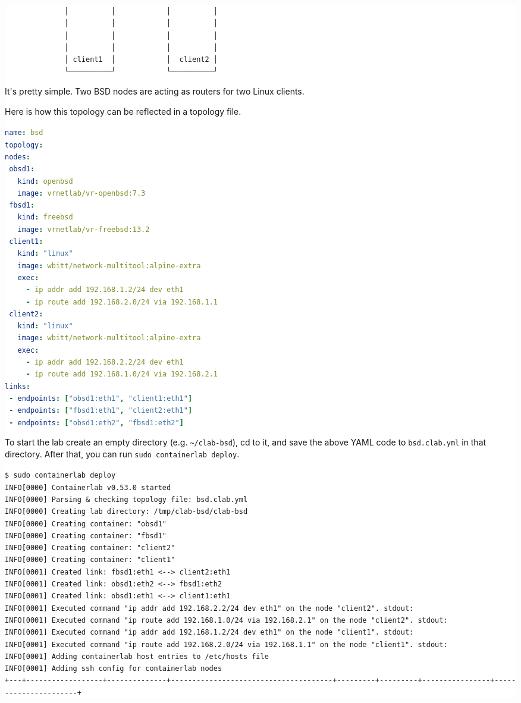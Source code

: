 ``` title="Lab topology"
              │          │            │          │        
              │          │            │          │        
              │          │            │          │        
              │          │            │          │        
              │ client1  │            │  client2 │        
              └──────────┘            └──────────┘        
```

It's pretty simple. Two BSD nodes are acting as routers for two Linux clients.

Here is how this topology can be reflected in a topology file.

```yaml title="bsd.clab.yml"
name: bsd
topology:
nodes:
 obsd1:
   kind: openbsd
   image: vrnetlab/vr-openbsd:7.3
 fbsd1:
   kind: freebsd
   image: vrnetlab/vr-freebsd:13.2
 client1:
   kind: "linux"
   image: wbitt/network-multitool:alpine-extra
   exec:
     - ip addr add 192.168.1.2/24 dev eth1
     - ip route add 192.168.2.0/24 via 192.168.1.1
 client2:
   kind: "linux"
   image: wbitt/network-multitool:alpine-extra
   exec:
     - ip addr add 192.168.2.2/24 dev eth1
     - ip route add 192.168.1.0/24 via 192.168.2.1
links:
 - endpoints: ["obsd1:eth1", "client1:eth1"]
 - endpoints: ["fbsd1:eth1", "client2:eth1"]
 - endpoints: ["obsd1:eth2", "fbsd1:eth2"]
```

To start the lab create an empty directory (e.g. `~/clab-bsd`), cd to it, and save the above YAML code to `bsd.clab.yml` in that directory. After that, you can run `sudo containerlab deploy`.

``` hl_lines="1"
$ sudo containerlab deploy
INFO[0000] Containerlab v0.53.0 started
INFO[0000] Parsing & checking topology file: bsd.clab.yml
INFO[0000] Creating lab directory: /tmp/clab-bsd/clab-bsd
INFO[0000] Creating container: "obsd1"
INFO[0000] Creating container: "fbsd1"
INFO[0000] Creating container: "client2"
INFO[0000] Creating container: "client1"
INFO[0001] Created link: fbsd1:eth1 <--> client2:eth1
INFO[0001] Created link: obsd1:eth2 <--> fbsd1:eth2
INFO[0001] Created link: obsd1:eth1 <--> client1:eth1
INFO[0001] Executed command "ip addr add 192.168.2.2/24 dev eth1" on the node "client2". stdout:
INFO[0001] Executed command "ip route add 192.168.1.0/24 via 192.168.2.1" on the node "client2". stdout:
INFO[0001] Executed command "ip addr add 192.168.1.2/24 dev eth1" on the node "client1". stdout:
INFO[0001] Executed command "ip route add 192.168.2.0/24 via 192.168.1.1" on the node "client1". stdout:
INFO[0001] Adding containerlab host entries to /etc/hosts file
INFO[0001] Adding ssh config for containerlab nodes
+---+------------------+--------------+--------------------------------------+---------+---------+----------------+----------------------+
```